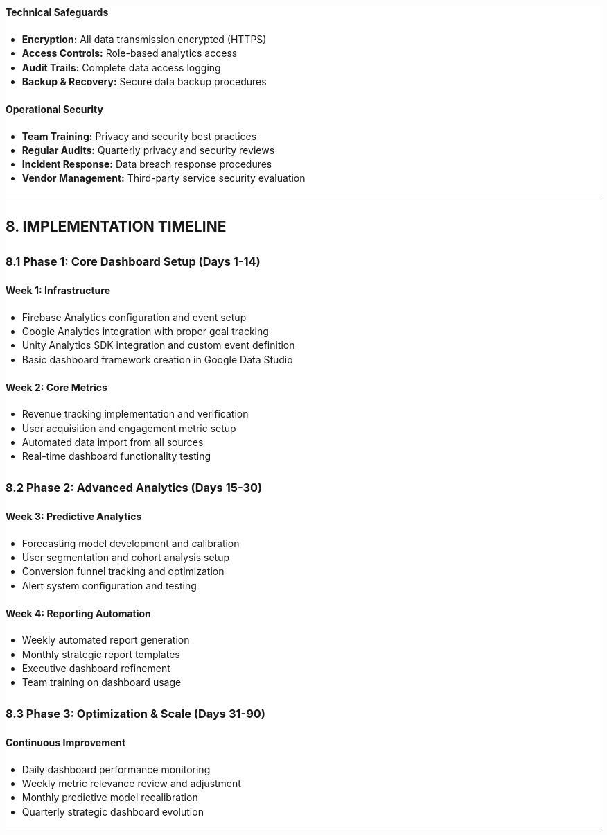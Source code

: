 #### **Technical Safeguards**
- **Encryption:** All data transmission encrypted (HTTPS)
- **Access Controls:** Role-based analytics access
- **Audit Trails:** Complete data access logging
- **Backup & Recovery:** Secure data backup procedures

#### **Operational Security**
- **Team Training:** Privacy and security best practices
- **Regular Audits:** Quarterly privacy and security reviews
- **Incident Response:** Data breach response procedures
- **Vendor Management:** Third-party service security evaluation

---

## 8. IMPLEMENTATION TIMELINE

### 8.1 Phase 1: Core Dashboard Setup (Days 1-14)

#### **Week 1: Infrastructure**
- Firebase Analytics configuration and event setup
- Google Analytics integration with proper goal tracking  
- Unity Analytics SDK integration and custom event definition
- Basic dashboard framework creation in Google Data Studio

#### **Week 2: Core Metrics**
- Revenue tracking implementation and verification
- User acquisition and engagement metric setup
- Automated data import from all sources
- Real-time dashboard functionality testing

### 8.2 Phase 2: Advanced Analytics (Days 15-30)

#### **Week 3: Predictive Analytics**
- Forecasting model development and calibration
- User segmentation and cohort analysis setup
- Conversion funnel tracking and optimization
- Alert system configuration and testing

#### **Week 4: Reporting Automation**
- Weekly automated report generation
- Monthly strategic report templates
- Executive dashboard refinement
- Team training on dashboard usage

### 8.3 Phase 3: Optimization & Scale (Days 31-90)

#### **Continuous Improvement**
- Daily dashboard performance monitoring
- Weekly metric relevance review and adjustment
- Monthly predictive model recalibration
- Quarterly strategic dashboard evolution

---